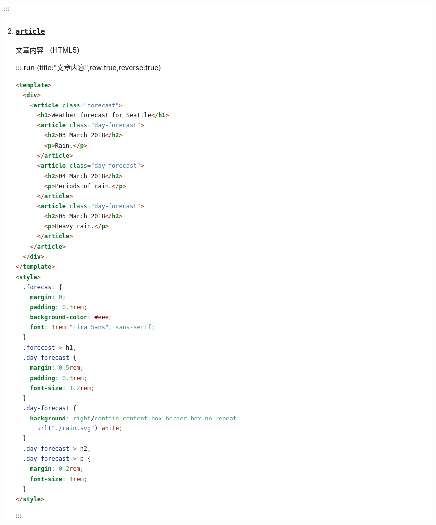    :::

2. ### [`article`](https://developer.mozilla.org/zh-CN/docs/Web/HTML/Element/article)

   文章内容 （HTML5）

   ::: run {title:"文章内容",row:true,reverse:true}

   ```html
   <template>
     <div>
       <article class="forecast">
         <h1>Weather forecast for Seattle</h1>
         <article class="day-forecast">
           <h2>03 March 2018</h2>
           <p>Rain.</p>
         </article>
         <article class="day-forecast">
           <h2>04 March 2018</h2>
           <p>Periods of rain.</p>
         </article>
         <article class="day-forecast">
           <h2>05 March 2018</h2>
           <p>Heavy rain.</p>
         </article>
       </article>
     </div>
   </template>
   <style>
     .forecast {
       margin: 0;
       padding: 0.3rem;
       background-color: #eee;
       font: 1rem "Fira Sans", sans-serif;
     }
     .forecast > h1,
     .day-forecast {
       margin: 0.5rem;
       padding: 0.3rem;
       font-size: 1.2rem;
     }
     .day-forecast {
       background: right/contain content-box border-box no-repeat
         url("./rain.svg") white;
     }
     .day-forecast > h2,
     .day-forecast > p {
       margin: 0.2rem;
       font-size: 1rem;
     }
   </style>
   ```

   :::
